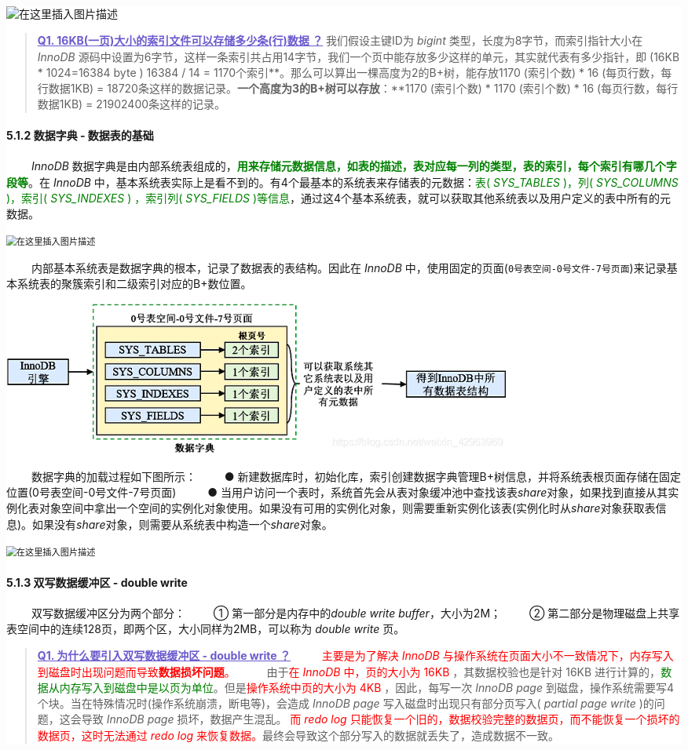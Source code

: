 ![在这里插入图片描述](https://img-blog.csdnimg.cn/20201205104930972.png?x-oss-process=image/watermark,type_ZmFuZ3poZW5naGVpdGk,shadow_10,text_aHR0cHM6Ly9ibG9nLmNzZG4ubmV0L3dlaXhpbl80Mjk2Mzk2OQ==,size_16,color_FFFFFF,t_70)

> <font color=SlateBlue>  <u>**Q1. 16KB(一页)大小的索引文件可以存储多少条(行)数据 ？**</u></font> 
> 		我们假设主键ID为 *bigint* 类型，长度为8字节，而索引指针大小在 *InnoDB* 源码中设置为6字节，这样一条索引共占用14字节，我们一个页中能存放多少这样的单元，其实就代表有多少指针，即 (16KB * 1024=16384 byte ) 16384 / 14 = 1170个索引**。那么可以算出一棵高度为2的B+树，能存放1170 (索引个数) \* 16 (每页行数，每行数据1KB) = 18720条这样的数据记录。**一个高度为3的B+树可以存放**：**1170 (索引个数) \* 1170 (索引个数) \* 16 (每页行数，每行数据1KB) = 21902400条这样的记录。

#### 5.1.2 数据字典 - 数据表的基础

&emsp;&emsp; *InnoDB* 数据字典是由内部系统表组成的，<font color=green>**用来存储元数据信息，如表的描述，表对应每一列的类型，表的索引，每个索引有哪几个字段等**</font>。在 *InnoDB*
中，基本系统表实际上是看不到的。有4个最基本的系统表来存储表的元数据：<font color=green>表( *SYS_TABLES* )，列( *SYS_COLUMNS* )，索引( *SYS_INDEXES* )
，索引列( *SYS_FIELDS* )等信息</font>，通过这4个基本系统表，就可以获取其他系统表以及用户定义的表中所有的元数据。

<img src="https://img-blog.csdnimg.cn/20201119145442588.png?x-oss-process=image/watermark,type_ZmFuZ3poZW5naGVpdGk,shadow_10,text_aHR0cHM6Ly9ibG9nLmNzZG4ubmV0L3dlaXhpbl80Mjk2Mzk2OQ==,size_16,color_FFFFFF,t_70#pic_center s" alt="在这里插入图片描述" style="zoom:80%;" />

&emsp;&emsp; 内部基本系统表是数据字典的根本，记录了数据表的表结构。因此在 *InnoDB* 中，使用固定的页面(`0号表空间-0号文件-7号页面`)来记录基本系统表的聚簇索引和二级索引对应的B+数位置。

<img src="../picOfDoc/watermark,type_ZmFuZ3poZW5naGVpdGk,shadow_10,text_aHR0cHM6Ly9ibG9nLmNzZG4ubmV0L3dlaXhpbl80Mjk2Mzk2OQ==,size_16,color_FFFFFF,t_70-20211010232801991.png" alt="在这里插入图片描述" style="zoom:80%;" />

&emsp;&emsp; 数据字典的加载过程如下图所示：
 &emsp;&emsp; ● 新建数据库时，初始化库，索引创建数据字典管理B+树信息，并将系统表根页面存储在固定位置(0号表空间-0号文件-7号页面)
&emsp;&emsp;  ● 当用户访问一个表时，系统首先会从表对象缓冲池中查找该表*share*对象，如果找到直接从其实例化表对象空间中拿出一个空间的实例化对象使用。如果没有可用的实例化对象，则需要重新实例化该表(实例化时从*share*对象获取表信息)。如果没有*share*对象，则需要从系统表中构造一个*share*对象。

<img src="https://img-blog.csdnimg.cn/20201124152801386.png?x-oss-process=image/watermark,type_ZmFuZ3poZW5naGVpdGk,shadow_10,text_aHR0cHM6Ly9ibG9nLmNzZG4ubmV0L3dlaXhpbl80Mjk2Mzk2OQ==,size_16,color_FFFFFF,t_70#pic_center s" alt="在这里插入图片描述" style="zoom:80%;" />

#### 5.1.3 双写数据缓冲区 - double write

&emsp;&emsp;  双写数据缓冲区分为两个部分：
&emsp;&emsp;  ① 第一部分是内存中的*double write buffer*，大小为2M；
&emsp;&emsp;  ② 第二部分是物理磁盘上共享表空间中的连续128页，即两个区，大小同样为2MB，可以称为 *double write* 页。

> <font color=SlateBlue>  <u>**Q1. 为什么要引入双写数据缓冲区 - double write ？**</u></font>
> &emsp; &emsp; <font color=red>主要是为了解决 *InnoDB* 与操作系统在页面大小不一致情况下，内存写入到磁盘时出现问题而导致**数据损坏问题**。</font>
> &emsp; &emsp; 由于<font color=red>在 *InnoDB* 中，页的大小为 16KB </font>，其数据校验也是针对 16KB 进行计算的，<font color=green>数据从内存写入到磁盘中是以页为单位</font>。但是<font color=red>操作系统中页的大小为 4KB </font>，因此，每写一次 *InnoDB page* 到磁盘，操作系统需要写4个块。当在特殊情况时(操作系统崩溃，断电等)，会造成 *InnoDB page* 写入磁盘时出现只有部分页写入( *partial page write* )的问题，这会导致 *InnoDB page* 损坏，数据产生混乱。 <font color=red>而 *redo log* 只能恢复一个旧的，数据校验完整的数据页，而不能恢复一个损坏的数据页，这时无法通过 *redo log* 来恢复数据。</font>最终会导致这个部分写入的数据就丢失了，造成数据不一致。
